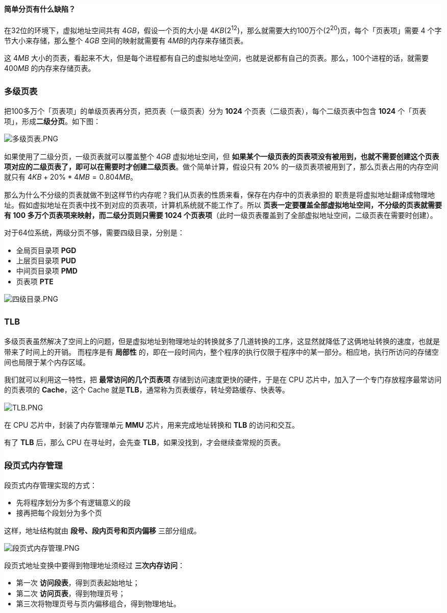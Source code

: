 #### 简单分页有什么缺陷？

在32位的环境下，虚拟地址空间共有 $4GB$​，假设一个页的大小是 $4KB(2^{12})$​，那么就需要大约100万个$(2^{20})$页，每个「页表项」需要 4 个字节大小来存储，那么整个 $4GB$ 空间的映射就需要有 $4MB$​ 的内存来存储页表。

这 $4MB$ 大小的页表，看起来不大，但是每个进程都有自己的虚拟地址空间，也就是说都有自己的页表。那么，100个进程的话，就需要 $400MB$ 的内存来存储页表。

### 多级页表

把100多万个「页表项」的单级页表再分页，把页表（一级页表）分为 **1024** 个页表（二级页表），每个二级页表中包含 **1024** 个「页表项」，形成**二级分页**。如下图：

![多级页表.PNG](https://i.loli.net/2021/08/03/sEMTBDeiy5hZRwX.png)

如果使用了二级分页，⼀级页表就可以覆盖整个 $4GB$​ 虚拟地址空间，但 **如果某个一级页表的页表项没有被用到，也就不需要创建这个页表项对应的二级页表了，即可以在需要时才创建二级页表**。做个简单计算，假设只有 $20\%$ 的一级页表项被用到了，那么页表占用的内存空间就只有 $4KB + 20\% * 4MB = 0.804MB$。

那么为什么不分级的页表就做不到这样节约内存呢？我们从页表的性质来看，保存在内存中的页表承担的 职责是将虚拟地址翻译成物理地址。假如虚拟地址在页表中找不到对应的页表项，计算机系统就不能工作了。所以 **页表一定要覆盖全部虚拟地址空间，不分级的页表就需要有 100 多万个页表项来映射，而二级分页则只需要 1024 个页表项**（此时一级页表覆盖到了全部虚拟地址空间，⼆级页表在需要时创建）。

对于64位系统，两级分页不够，需要四级目录，分别是：

- 全局页目录项 **PGD**
- 上层页目录项 **PUD**
- 中间页目录项 **PMD**
- 页表项 **PTE**

![四级目录.PNG](https://i.loli.net/2021/08/03/UsAqlc86BTrvVF1.png)

### TLB

多级页表虽然解决了空间上的问题，但是虚拟地址到物理地址的转换就多了几道转换的⼯序，这显然就降低了这俩地址转换的速度，也就是带来了时间上的开销。
而程序是有 **局部性** 的，即在⼀段时间内，整个程序的执行仅限于程序中的某⼀部分。相应地，执行所访问的存储空间也局限于某个内存区域。

我们就可以利用这⼀特性，把 **最常访问的几个页表项** 存储到访问速度更快的硬件，于是在 CPU 芯片中，加入了⼀个专门存放程序最常访问的页表项的 **Cache**，这个 Cache 就是**TLB**，通常称为页表缓存，转址旁路缓存、快表等。

![TLB.PNG](https://i.loli.net/2021/08/03/FaqJeRkznQomA4j.png)

在 CPU 芯片中，封装了内存管理单元 **MMU** 芯片，用来完成地址转换和 **TLB** 的访问和交互。

有了 **TLB** 后，那么 CPU 在寻址时，会先查 **TLB**，如果没找到，才会继续查常规的页表。

### 段页式内存管理

段页式内存管理实现的方式：

- 先将程序划分为多个有逻辑意义的段
- 接再把每个段划分为多个页

这样，地址结构就由 **段号、段内页号和页内偏移** 三部分组成。

![段页式内存管理.PNG](https://i.loli.net/2021/08/13/2zGv38WHlaXxYq7.png)

段页式地址变换中要得到物理地址须经过 **三次内存访问**：

- 第一次 **访问段表**，得到页表起始地址；
- 第二次 **访问页表**，得到物理页号；
- 第三次将物理页号与页内偏移组合，得到物理地址。
